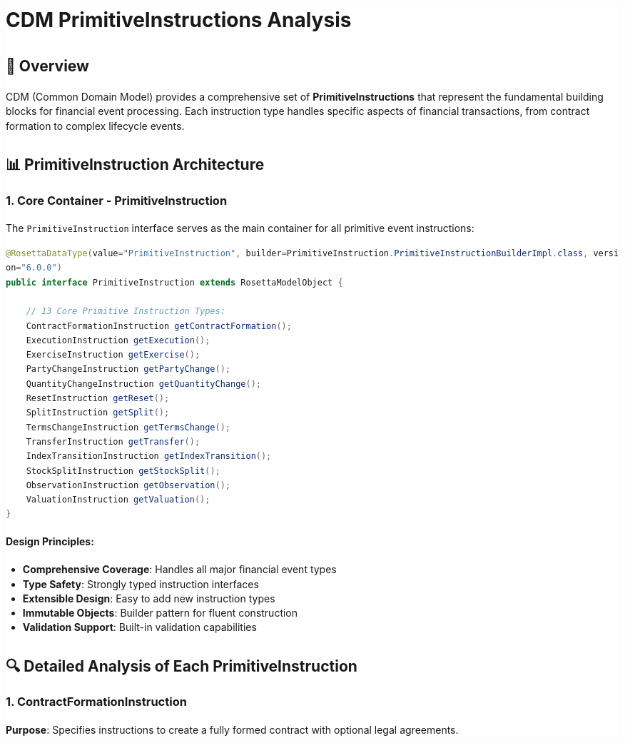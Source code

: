# CDM PrimitiveInstructions Analysis

## 🎯 **Overview**

CDM (Common Domain Model) provides a comprehensive set of **PrimitiveInstructions** that represent the fundamental building blocks for financial event processing. Each instruction type handles specific aspects of financial transactions, from contract formation to complex lifecycle events.

## 📊 **PrimitiveInstruction Architecture**

### **1. Core Container - PrimitiveInstruction**

The `PrimitiveInstruction` interface serves as the main container for all primitive event instructions:

```java
@RosettaDataType(value="PrimitiveInstruction", builder=PrimitiveInstruction.PrimitiveInstructionBuilderImpl.class, version="6.0.0")
public interface PrimitiveInstruction extends RosettaModelObject {
    
    // 13 Core Primitive Instruction Types:
    ContractFormationInstruction getContractFormation();
    ExecutionInstruction getExecution();
    ExerciseInstruction getExercise();
    PartyChangeInstruction getPartyChange();
    QuantityChangeInstruction getQuantityChange();
    ResetInstruction getReset();
    SplitInstruction getSplit();
    TermsChangeInstruction getTermsChange();
    TransferInstruction getTransfer();
    IndexTransitionInstruction getIndexTransition();
    StockSplitInstruction getStockSplit();
    ObservationInstruction getObservation();
    ValuationInstruction getValuation();
}
```

#### **Design Principles:**
- **Comprehensive Coverage**: Handles all major financial event types
- **Type Safety**: Strongly typed instruction interfaces
- **Extensible Design**: Easy to add new instruction types
- **Immutable Objects**: Builder pattern for fluent construction
- **Validation Support**: Built-in validation capabilities

## 🔍 **Detailed Analysis of Each PrimitiveInstruction**

### **1. ContractFormationInstruction**

**Purpose**: Specifies instructions to create a fully formed contract with optional legal agreements.
